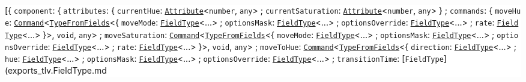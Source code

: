 [\{ `component`: \{ `attributes`: \{ `currentHue`: [`Attribute`](exports_cluster.Attribute.md)\<`number`, `any`\> ; `currentSaturation`: [`Attribute`](exports_cluster.Attribute.md)\<`number`, `any`\>  } ; `commands`: \{ `moveHue`: [`Command`](exports_cluster.Command.md)\<[`TypeFromFields`](../modules/exports_tlv.md#typefromfields)\<\{ `moveMode`: [`FieldType`](exports_tlv.FieldType.md)\<...\> ; `optionsMask`: [`FieldType`](exports_tlv.FieldType.md)\<...\> ; `optionsOverride`: [`FieldType`](exports_tlv.FieldType.md)\<...\> ; `rate`: [`FieldType`](exports_tlv.FieldType.md)\<...\>  }\>, `void`, `any`\> ; `moveSaturation`: [`Command`](exports_cluster.Command.md)\<[`TypeFromFields`](../modules/exports_tlv.md#typefromfields)\<\{ `moveMode`: [`FieldType`](exports_tlv.FieldType.md)\<...\> ; `optionsMask`: [`FieldType`](exports_tlv.FieldType.md)\<...\> ; `optionsOverride`: [`FieldType`](exports_tlv.FieldType.md)\<...\> ; `rate`: [`FieldType`](exports_tlv.FieldType.md)\<...\>  }\>, `void`, `any`\> ; `moveToHue`: [`Command`](exports_cluster.Command.md)\<[`TypeFromFields`](../modules/exports_tlv.md#typefromfields)\<\{ `direction`: [`FieldType`](exports_tlv.FieldType.md)\<...\> ; `hue`: [`FieldType`](exports_tlv.FieldType.md)\<...\> ; `optionsMask`: [`FieldType`](exports_tlv.FieldType.md)\<...\> ; `optionsOverride`: [`FieldType`](exports_tlv.FieldType.md)\<...\> ; `transitionTime`: [`FieldType`](exports_tlv.FieldType.md